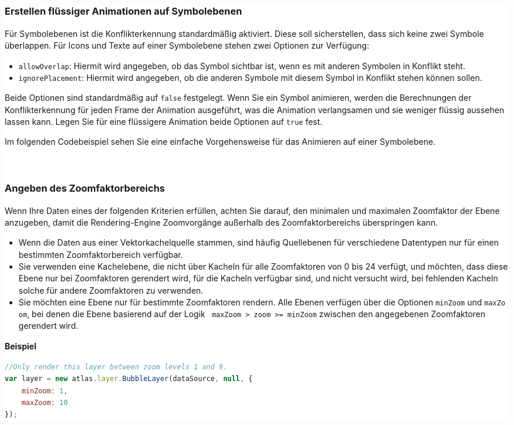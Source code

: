 ### <a name="create-smooth-symbol-layer-animations"></a>Erstellen flüssiger Animationen auf Symbolebenen

Für Symbolebenen ist die Konflikterkennung standardmäßig aktiviert. Diese soll sicherstellen, dass sich keine zwei Symbole überlappen. Für Icons und Texte auf einer Symbolebene stehen zwei Optionen zur Verfügung:

* `allowOverlap`: Hiermit wird angegeben, ob das Symbol sichtbar ist, wenn es mit anderen Symbolen in Konflikt steht.
* `ignorePlacement`: Hiermit wird angegeben, ob die anderen Symbole mit diesem Symbol in Konflikt stehen können sollen.

Beide Optionen sind standardmäßig auf `false` festgelegt. Wenn Sie ein Symbol animieren, werden die Berechnungen der Konflikterkennung für jeden Frame der Animation ausgeführt, was die Animation verlangsamen und sie weniger flüssig aussehen lassen kann. Legen Sie für eine flüssigere Animation beide Optionen auf `true` fest.

Im folgenden Codebeispiel sehen Sie eine einfache Vorgehensweise für das Animieren auf einer Symbolebene.

<br/>

<iframe height="500" style="width: 100%;" scrolling="no" title="Animation auf einer Symbolebene" src="https://codepen.io/azuremaps/embed/oNgGzRd?height=500&theme-id=default&default-tab=js,result" frameborder="no" allowtransparency="true" allowfullscreen="true">
Sehen Sie sich den Pen <a href='https://codepen.io/azuremaps/pen/oNgGzRd'>Symbol layer animation</a> (Animation auf einer Symbolebene) von Azure Maps (<a href='https://codepen.io/azuremaps'>@azuremaps</a>) auf <a href='https://codepen.io'>CodePen</a> an.
</iframe>

### <a name="specify-zoom-level-range"></a>Angeben des Zoomfaktorbereichs

Wenn Ihre Daten eines der folgenden Kriterien erfüllen, achten Sie darauf, den minimalen und maximalen Zoomfaktor der Ebene anzugeben, damit die Rendering-Engine Zoomvorgänge außerhalb des Zoomfaktorbereichs überspringen kann.

* Wenn die Daten aus einer Vektorkachelquelle stammen, sind häufig Quellebenen für verschiedene Datentypen nur für einen bestimmten Zoomfaktorbereich verfügbar.
* Sie verwenden eine Kachelebene, die nicht über Kacheln für alle Zoomfaktoren von 0 bis 24 verfügt, und möchten, dass diese Ebene nur bei Zoomfaktoren gerendert wird, für die Kacheln verfügbar sind, und nicht versucht wird, bei fehlenden Kacheln solche für andere Zoomfaktoren zu verwenden.
* Sie möchten eine Ebene nur für bestimmte Zoomfaktoren rendern.
Alle Ebenen verfügen über die Optionen `minZoom` und `maxZoom`, bei denen die Ebene basierend auf der Logik ` maxZoom > zoom >= minZoom` zwischen den angegebenen Zoomfaktoren gerendert wird.

**Beispiel**

```javascript
//Only render this layer between zoom levels 1 and 9. 
var layer = new atlas.layer.BubbleLayer(dataSource, null, {
    minZoom: 1,
    maxZoom: 10
});
```

